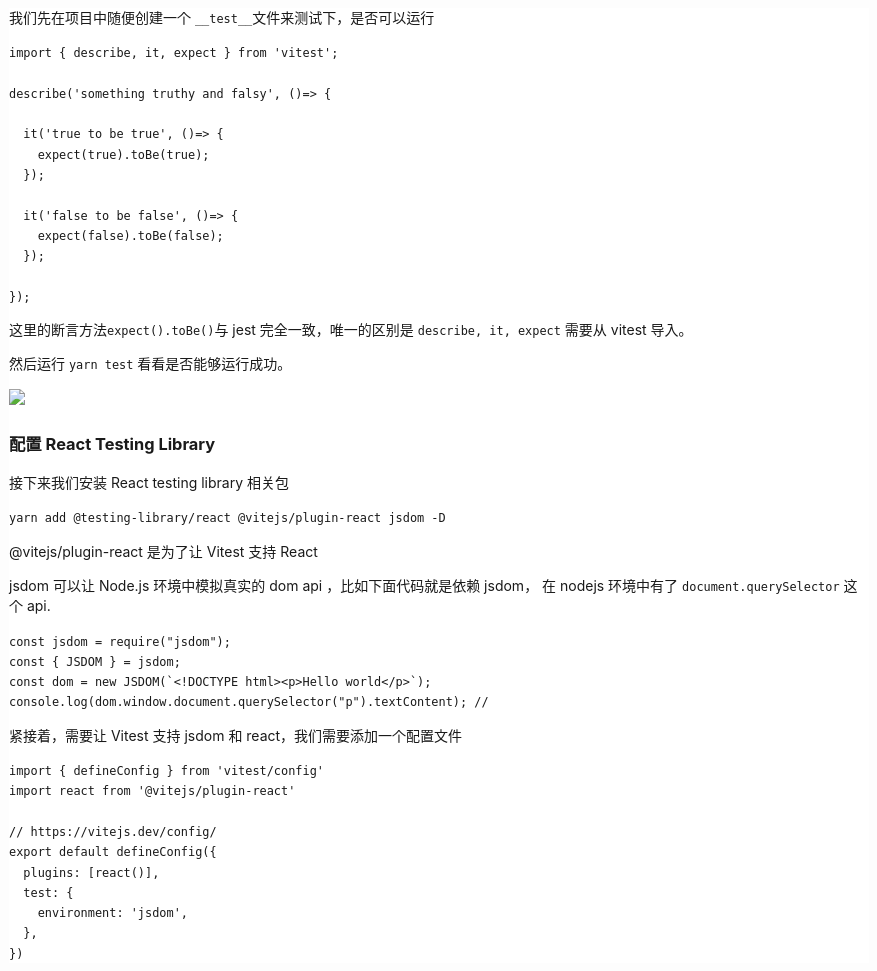 我们先在项目中随便创建一个 `__test__`文件来测试下，是否可以运行

```
import { describe, it, expect } from 'vitest';

describe('something truthy and falsy', ()=> {

  it('true to be true', ()=> {
    expect(true).toBe(true);
  });

  it('false to be false', ()=> {
    expect(false).toBe(false);
  });

});
```

这里的断言方法`expect().toBe()`与 jest 完全一致，唯一的区别是 `describe, it, expect` 需要从 vitest 导入。

然后运行 `yarn test` 看看是否能够运行成功。

![](https://p3-juejin.byteimg.com/tos-cn-i-k3u1fbpfcp/498218c736934d3e9befb3c96a9b04d1~tplv-k3u1fbpfcp-zoom-in-crop-mark:1512:0:0:0.awebp)

### 配置 React Testing Library

接下来我们安装 React testing library 相关包

```
yarn add @testing-library/react @vitejs/plugin-react jsdom -D
```

@vitejs/plugin-react 是为了让 Vitest 支持 React

jsdom 可以让 Node.js 环境中模拟真实的 dom api ，比如下面代码就是依赖 jsdom， 在 nodejs 环境中有了 `document.querySelector` 这个 api.

```
const jsdom = require("jsdom");
const { JSDOM } = jsdom;
const dom = new JSDOM(`<!DOCTYPE html><p>Hello world</p>`);
console.log(dom.window.document.querySelector("p").textContent); //
```

紧接着，需要让 Vitest 支持 jsdom 和 react，我们需要添加一个配置文件

```
import { defineConfig } from 'vitest/config'
import react from '@vitejs/plugin-react'

// https://vitejs.dev/config/
export default defineConfig({
  plugins: [react()],
  test: {
    environment: 'jsdom',
  },
})
```
